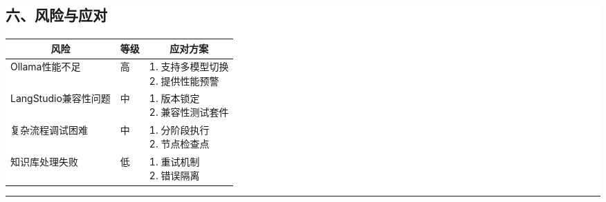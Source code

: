 
## 六、风险与应对
| 风险 | 等级 | 应对方案 |
|------|------|----------|
| Ollama性能不足 | 高 | 1. 支持多模型切换<br>2. 提供性能预警 |
| LangStudio兼容性问题 | 中 | 1. 版本锁定<br>2. 兼容性测试套件 |
| 复杂流程调试困难 | 中 | 1. 分阶段执行<br>2. 节点检查点 |
| 知识库处理失败 | 低 | 1. 重试机制<br>2. 错误隔离 |

---
